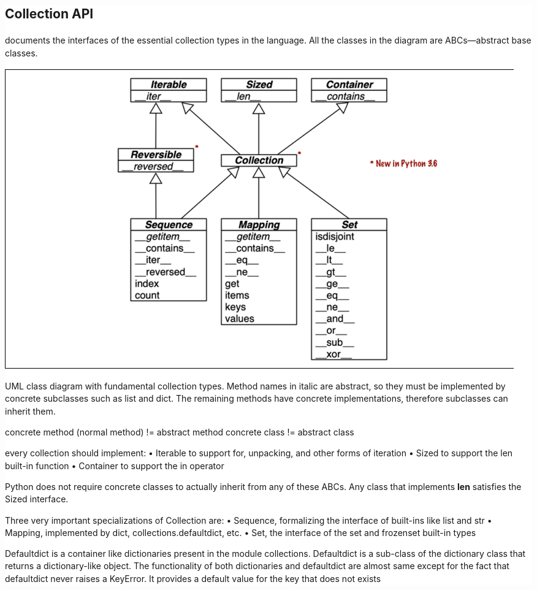 ## Collection API
documents the interfaces of the essential collection types in the language.
All the classes in the diagram are ABCs—abstract base classes.

![1](images/1.png)

UML class diagram with fundamental collection types. Method names in
italic are abstract, so they must be implemented by concrete subclasses such as list
and dict. The remaining methods have concrete implementations, therefore subclasses
can inherit them.

concrete method (normal method) != abstract method 
concrete class != abstract class 

every collection should implement:
• Iterable to support for, unpacking, and other forms of iteration
• Sized to support the len built-in function
• Container to support the in operator

Python does not require concrete classes to actually inherit from any of these ABCs.
Any class that implements __len__ satisfies the Sized interface.

Three very important specializations of Collection are:
• Sequence, formalizing the interface of built-ins like list and str
• Mapping, implemented by dict, collections.defaultdict, etc.
• Set, the interface of the set and frozenset built-in types

Defaultdict is a container like dictionaries present in the module collections. Defaultdict is a sub-class of the dictionary class that returns a dictionary-like object. The functionality of both dictionaries and defaultdict are almost same except for the fact that defaultdict never raises a KeyError. It provides a default value for the key that does not exists

